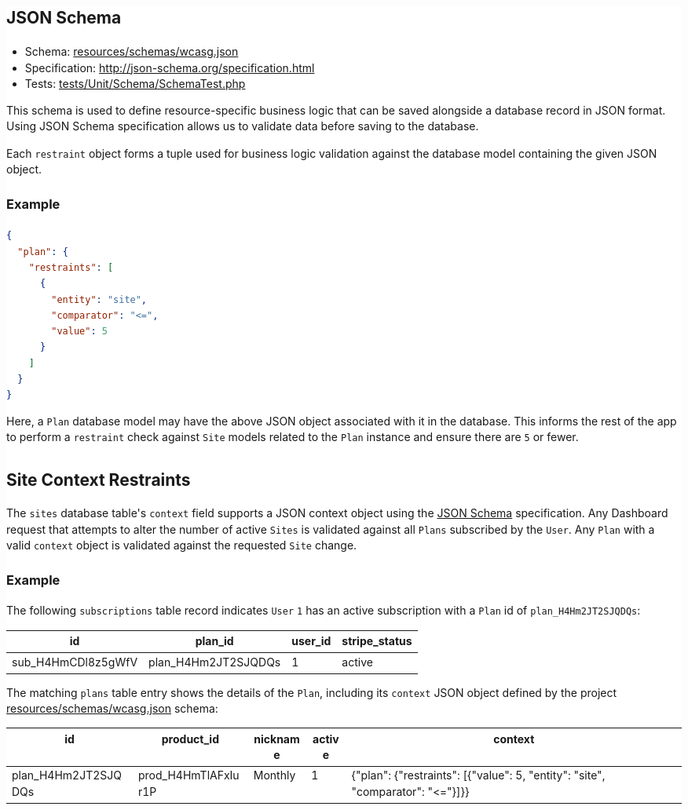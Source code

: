 ## JSON Schema

- Schema: [resources/schemas/wcasg.json](resources/schemas/wcasg.json)
- Specification: http://json-schema.org/specification.html
- Tests: [tests/Unit/Schema/SchemaTest.php](tests/Unit/Schema/SchemaTest.php)

This schema is used to define resource-specific business logic that can be saved alongside a database record in JSON format. Using JSON Schema specification allows us to validate data before saving to the database.

Each `restraint` object forms a tuple used for business logic validation against the database model containing the given JSON object.

### Example

```json
{
  "plan": {
    "restraints": [
      {
        "entity": "site",
        "comparator": "<=",
        "value": 5
      }
    ]
  }
}
```

Here, a `Plan` database model may have the above JSON object associated with it in the database. This informs the rest of the app to perform a `restraint` check against `Site` models related to the `Plan` instance and ensure there are `5` or fewer.

## Site Context Restraints

The `sites` database table's `context` field supports a JSON context object using the [JSON Schema](#json-schema) specification. Any Dashboard request that attempts to alter the number of active `Sites` is validated against all `Plans` subscribed by the `User`. Any `Plan` with a valid `context` object is validated against the requested `Site` change.

### Example

The following `subscriptions` table record indicates `User` `1` has an active subscription with a `Plan` id of `plan_H4Hm2JT2SJQDQs`:

| id                 | plan_id             | user_id | stripe_status |
| ------------------ | ------------------- | ------- | ------------- |
| sub_H4HmCDl8z5gWfV | plan_H4Hm2JT2SJQDQs | 1       | active        |

The matching `plans` table entry shows the details of the `Plan`, including its `context` JSON object defined by the project [resources/schemas/wcasg.json](resources/schemas/wcasg.json) schema:

| id                  | product_id          | nickname | active | context                                                                        |
| ------------------- | ------------------- | -------- | ------ | ------------------------------------------------------------------------------ |
| plan_H4Hm2JT2SJQDQs | prod_H4HmTlAFxIur1P | Monthly  | 1      | {"plan": {"restraints": [{"value": 5, "entity": "site", "comparator": "<="}]}} |
